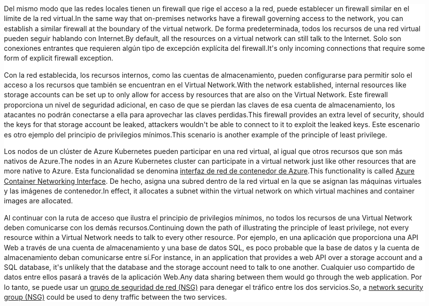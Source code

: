 <span data-ttu-id="8b22d-213">Del mismo modo que las redes locales tienen un firewall que rige el acceso a la red, puede establecer un firewall similar en el límite de la red virtual.</span><span class="sxs-lookup"><span data-stu-id="8b22d-213">In the same way that on-premises networks have a firewall governing access to the network, you can establish a similar firewall at the boundary of the virtual network.</span></span> <span data-ttu-id="8b22d-214">De forma predeterminada, todos los recursos de una red virtual pueden seguir hablando con Internet.</span><span class="sxs-lookup"><span data-stu-id="8b22d-214">By default, all the resources on a virtual network can still talk to the Internet.</span></span> <span data-ttu-id="8b22d-215">Solo son conexiones entrantes que requieren algún tipo de excepción explícita del firewall.</span><span class="sxs-lookup"><span data-stu-id="8b22d-215">It's only incoming connections that require some form of explicit firewall exception.</span></span>

<span data-ttu-id="8b22d-216">Con la red establecida, los recursos internos, como las cuentas de almacenamiento, pueden configurarse para permitir solo el acceso a los recursos que también se encuentran en el Virtual Network.</span><span class="sxs-lookup"><span data-stu-id="8b22d-216">With the network established, internal resources like storage accounts can be set up to only allow for access by resources that are also on the Virtual Network.</span></span> <span data-ttu-id="8b22d-217">Este firewall proporciona un nivel de seguridad adicional, en caso de que se pierdan las claves de esa cuenta de almacenamiento, los atacantes no podrán conectarse a ella para aprovechar las claves perdidas.</span><span class="sxs-lookup"><span data-stu-id="8b22d-217">This firewall provides an extra level of security, should the keys for that storage account be leaked, attackers wouldn't be able to connect to it to exploit the leaked keys.</span></span> <span data-ttu-id="8b22d-218">Este escenario es otro ejemplo del principio de privilegios mínimos.</span><span class="sxs-lookup"><span data-stu-id="8b22d-218">This scenario is another example of the principle of least privilege.</span></span>

<span data-ttu-id="8b22d-219">Los nodos de un clúster de Azure Kubernetes pueden participar en una red virtual, al igual que otros recursos que son más nativos de Azure.</span><span class="sxs-lookup"><span data-stu-id="8b22d-219">The nodes in an Azure Kubernetes cluster can participate in a virtual network just like other resources that are more native to Azure.</span></span> <span data-ttu-id="8b22d-220">Esta funcionalidad se denomina [interfaz de red de contenedor de Azure](https://github.com/Azure/azure-container-networking/blob/master/docs/cni.md).</span><span class="sxs-lookup"><span data-stu-id="8b22d-220">This functionality is called [Azure Container Networking Interface](https://github.com/Azure/azure-container-networking/blob/master/docs/cni.md).</span></span> <span data-ttu-id="8b22d-221">De hecho, asigna una subred dentro de la red virtual en la que se asignan las máquinas virtuales y las imágenes de contenedor.</span><span class="sxs-lookup"><span data-stu-id="8b22d-221">In effect, it allocates a subnet within the virtual network on which virtual machines and container images are allocated.</span></span>

<span data-ttu-id="8b22d-222">Al continuar con la ruta de acceso que ilustra el principio de privilegios mínimos, no todos los recursos de una Virtual Network deben comunicarse con los demás recursos.</span><span class="sxs-lookup"><span data-stu-id="8b22d-222">Continuing down the path of illustrating the principle of least privilege, not every resource within a Virtual Network needs to talk to every other resource.</span></span> <span data-ttu-id="8b22d-223">Por ejemplo, en una aplicación que proporciona una API Web a través de una cuenta de almacenamiento y una base de datos SQL, es poco probable que la base de datos y la cuenta de almacenamiento deban comunicarse entre sí.</span><span class="sxs-lookup"><span data-stu-id="8b22d-223">For instance, in an application that provides a web API over a storage account and a SQL database, it's unlikely that the database and the storage account need to talk to one another.</span></span> <span data-ttu-id="8b22d-224">Cualquier uso compartido de datos entre ellos pasará a través de la aplicación Web.</span><span class="sxs-lookup"><span data-stu-id="8b22d-224">Any data sharing between them would go through the web application.</span></span> <span data-ttu-id="8b22d-225">Por lo tanto, se puede usar un [grupo de seguridad de red (NSG)](/azure/virtual-network/security-overview) para denegar el tráfico entre los dos servicios.</span><span class="sxs-lookup"><span data-stu-id="8b22d-225">So, a [network security group (NSG)](/azure/virtual-network/security-overview) could be used to deny traffic between the two services.</span></span>
